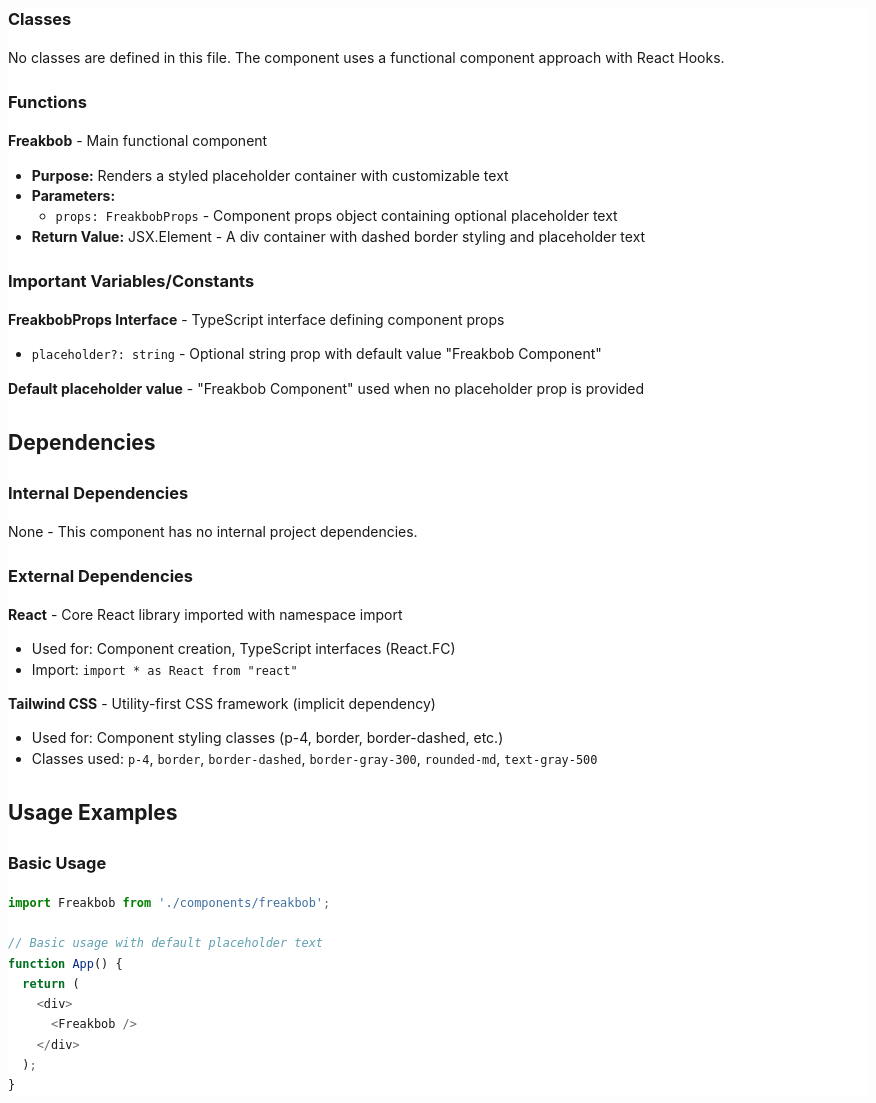 ### Classes


No classes are defined in this file. The component uses a functional component approach with React Hooks.

### Functions


**Freakbob** - Main functional component
- **Purpose:** Renders a styled placeholder container with customizable text
- **Parameters:** 
  - `props: FreakbobProps` - Component props object containing optional placeholder text
- **Return Value:** JSX.Element - A div container with dashed border styling and placeholder text

### Important Variables/Constants


**FreakbobProps Interface** - TypeScript interface defining component props
- `placeholder?: string` - Optional string prop with default value "Freakbob Component"

**Default placeholder value** - "Freakbob Component" used when no placeholder prop is provided

## Dependencies

### Internal Dependencies


None - This component has no internal project dependencies.

### External Dependencies


**React** - Core React library imported with namespace import
- Used for: Component creation, TypeScript interfaces (React.FC)
- Import: `import * as React from "react"`

**Tailwind CSS** - Utility-first CSS framework (implicit dependency)
- Used for: Component styling classes (p-4, border, border-dashed, etc.)
- Classes used: `p-4`, `border`, `border-dashed`, `border-gray-300`, `rounded-md`, `text-gray-500`

## Usage Examples

### Basic Usage
```typescript
import Freakbob from './components/freakbob';

// Basic usage with default placeholder text
function App() {
  return (
    <div>
      <Freakbob />
    </div>
  );
}
```
